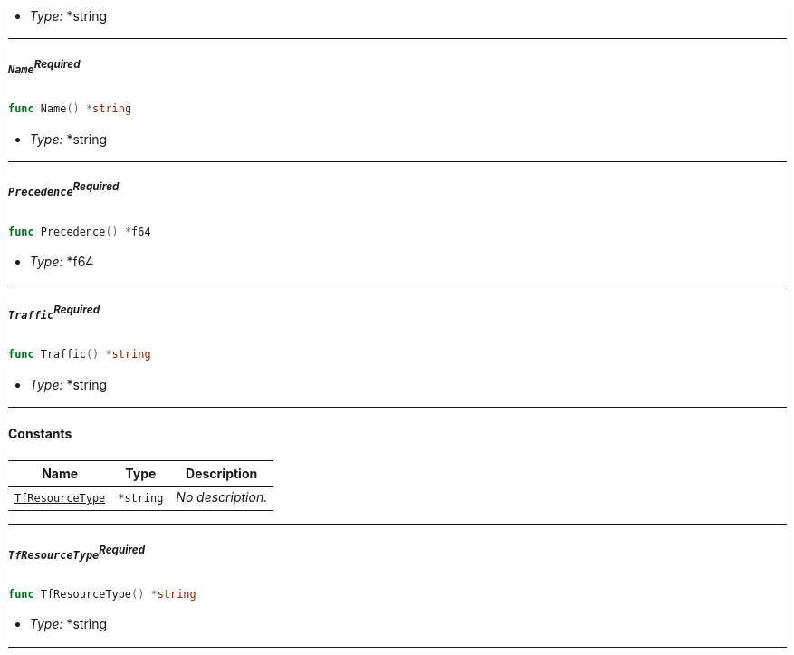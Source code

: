 - *Type:* *string

---

##### `Name`<sup>Required</sup> <a name="Name" id="@cdktf/provider-cloudflare.teamsRule.TeamsRule.property.name"></a>

```go
func Name() *string
```

- *Type:* *string

---

##### `Precedence`<sup>Required</sup> <a name="Precedence" id="@cdktf/provider-cloudflare.teamsRule.TeamsRule.property.precedence"></a>

```go
func Precedence() *f64
```

- *Type:* *f64

---

##### `Traffic`<sup>Required</sup> <a name="Traffic" id="@cdktf/provider-cloudflare.teamsRule.TeamsRule.property.traffic"></a>

```go
func Traffic() *string
```

- *Type:* *string

---

#### Constants <a name="Constants" id="Constants"></a>

| **Name** | **Type** | **Description** |
| --- | --- | --- |
| <code><a href="#@cdktf/provider-cloudflare.teamsRule.TeamsRule.property.tfResourceType">TfResourceType</a></code> | <code>*string</code> | *No description.* |

---

##### `TfResourceType`<sup>Required</sup> <a name="TfResourceType" id="@cdktf/provider-cloudflare.teamsRule.TeamsRule.property.tfResourceType"></a>

```go
func TfResourceType() *string
```

- *Type:* *string

---
